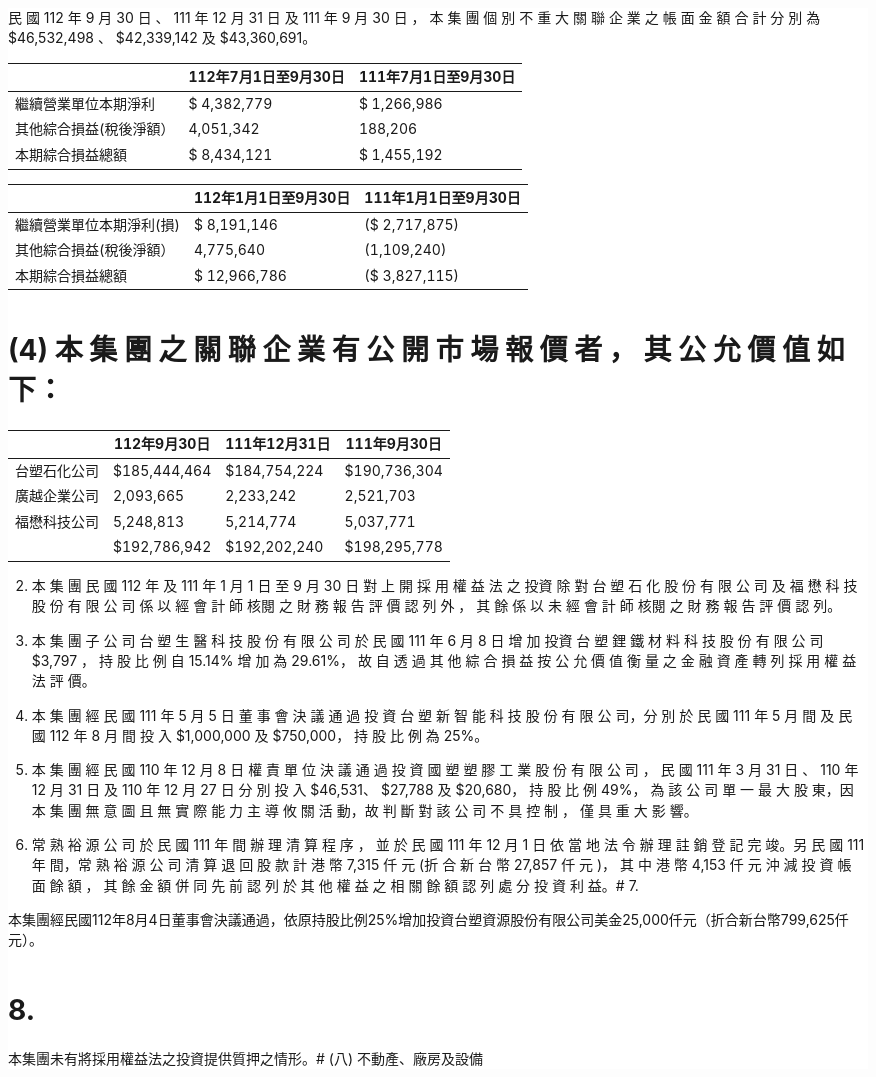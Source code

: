 民 國 112 年 9 月 30 日 、 111 年 12 月 31 日 及 111 年 9 月 30 日 ， 本 集 團 個 別 不 重 大 關 聯 企 業 之 帳 面 金 額 合 計 分 別 為 $46,532,498 、 $42,339,142 及 $43,360,691。

| |112年7月1日至9月30日|111年7月1日至9月30日|
|---|---|---|
|繼續營業單位本期淨利|$ 4,382,779|$ 1,266,986|
|其他綜合損益(稅後淨額）|4,051,342|188,206|
|本期綜合損益總額|$ 8,434,121|$ 1,455,192|

| |112年1月1日至9月30日|111年1月1日至9月30日|
|---|---|---|
|繼續營業單位本期淨利(損)|$ 8,191,146|($ 2,717,875)|
|其他綜合損益(稅後淨額）|4,775,640|(1,109,240)|
|本期綜合損益總額|$ 12,966,786|($ 3,827,115)|

# (4) 本 集 團 之 關 聯 企 業 有 公 開 市 場 報 價 者 ， 其 公 允 價 值 如 下：

| |112年9月30日|111年12月31日|111年9月30日|
|---|---|---|---|
|台塑石化公司|$185,444,464|$184,754,224|$190,736,304|
|廣越企業公司|2,093,665|2,233,242|2,521,703|
|福懋科技公司|5,248,813|5,214,774|5,037,771|
| |$192,786,942|$192,202,240|$198,295,778|

2. 本 集 團 民 國 112 年 及 111 年 1 月 1 日 至 9 月 30 日 對 上 開 採 用 權 益 法 之 投資 除 對 台 塑 石 化 股 份 有 限 公 司 及 福 懋 科 技 股 份 有 限 公 司 係 以 經 會 計 師 核閱 之 財 務 報 告 評 價 認 列 外 ， 其 餘 係 以 未 經 會 計 師 核閱 之 財 務 報 告 評 價 認 列。

3. 本 集 團 子 公 司 台 塑 生 醫 科 技 股 份 有 限 公 司 於 民 國 111 年 6 月 8 日 增 加 投資 台 塑 鋰 鐵 材 料 科 技 股 份 有 限 公 司 $3,797 ， 持 股 比 例 自 15.14% 增 加 為 29.61%， 故 自 透 過 其 他 綜 合 損 益 按 公 允 價 值 衡 量 之 金 融 資 產 轉 列 採 用 權 益 法 評 價。

4. 本 集 團 經 民 國 111 年 5 月 5 日 董 事 會 決 議 通 過 投 資 台 塑 新 智 能 科 技 股 份 有 限 公 司，分 別 於 民 國 111 年 5 月 間 及 民 國 112 年 8 月 間 投 入 $1,000,000 及 $750,000， 持 股 比 例 為 25%。

5. 本 集 團 經 民 國 110 年 12 月 8 日 權 責 單 位 決 議 通 過 投 資 國 塑 塑 膠 工 業 股 份 有 限 公 司 ， 民 國 111 年 3 月 31 日 、 110 年 12 月 31 日 及 110 年 12 月 27 日 分 別 投 入 $46,531、 $27,788 及 $20,680， 持 股 比 例 49%， 為 該 公 司 單 一 最 大 股 東，因 本 集 團 無 意 圖 且 無 實 際 能 力 主 導 攸 關 活 動，故 判 斷 對 該 公 司 不 具 控 制 ， 僅 具 重 大 影 響。

6. 常 熟 裕 源 公 司 於 民 國 111 年 間 辦 理 清 算 程 序 ， 並 於 民 國 111 年 12 月 1 日 依 當 地 法 令 辦 理 註 銷 登 記 完 竣。另 民 國 111 年 間，常 熟 裕 源 公 司 清 算 退 回 股 款 計 港 幣 7,315 仟 元 (折 合 新 台 幣 27,857 仟 元 )， 其 中 港 幣 4,153 仟 元 沖 減 投 資 帳 面 餘 額 ， 其 餘 金 額 併 同 先 前 認 列 於 其 他 權 益 之 相 關 餘 額 認 列 處 分 投 資 利 益。# 7.

本集團經民國112年8月4日董事會決議通過，依原持股比例25%增加投資台塑資源股份有限公司美金25,000仟元（折合新台幣799,625仟元）。

# 8.

本集團未有將採用權益法之投資提供質押之情形。# (八) 不動產、廠房及設備
